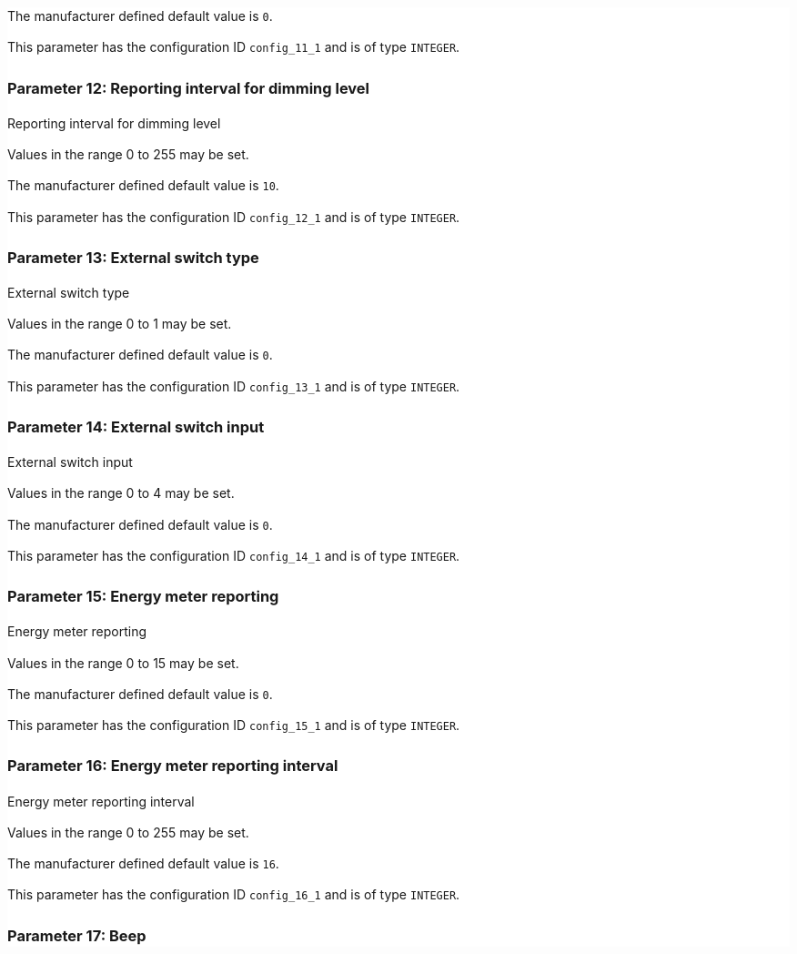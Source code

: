 The manufacturer defined default value is ```0```.

This parameter has the configuration ID ```config_11_1``` and is of type ```INTEGER```.


### Parameter 12: Reporting interval for dimming level

Reporting interval for dimming level

Values in the range 0 to 255 may be set.

The manufacturer defined default value is ```10```.

This parameter has the configuration ID ```config_12_1``` and is of type ```INTEGER```.


### Parameter 13: External switch type

External switch type

Values in the range 0 to 1 may be set.

The manufacturer defined default value is ```0```.

This parameter has the configuration ID ```config_13_1``` and is of type ```INTEGER```.


### Parameter 14: External switch input

External switch input

Values in the range 0 to 4 may be set.

The manufacturer defined default value is ```0```.

This parameter has the configuration ID ```config_14_1``` and is of type ```INTEGER```.


### Parameter 15: Energy meter reporting

Energy meter reporting

Values in the range 0 to 15 may be set.

The manufacturer defined default value is ```0```.

This parameter has the configuration ID ```config_15_1``` and is of type ```INTEGER```.


### Parameter 16: Energy meter reporting interval

Energy meter reporting interval

Values in the range 0 to 255 may be set.

The manufacturer defined default value is ```16```.

This parameter has the configuration ID ```config_16_1``` and is of type ```INTEGER```.


### Parameter 17: Beep
